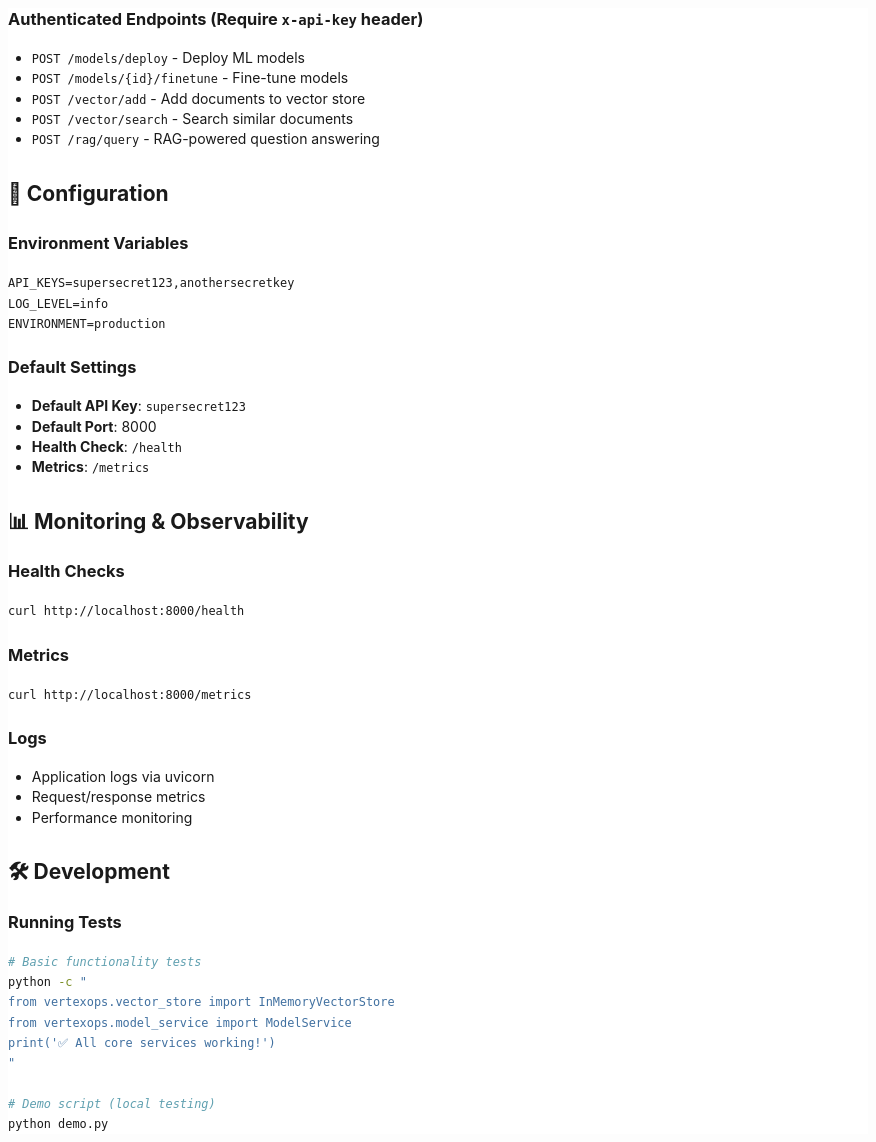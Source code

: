 ### Authenticated Endpoints (Require `x-api-key` header)
- `POST /models/deploy` - Deploy ML models
- `POST /models/{id}/finetune` - Fine-tune models
- `POST /vector/add` - Add documents to vector store
- `POST /vector/search` - Search similar documents
- `POST /rag/query` - RAG-powered question answering

## 🔧 Configuration

### Environment Variables
```env
API_KEYS=supersecret123,anothersecretkey
LOG_LEVEL=info
ENVIRONMENT=production
```

### Default Settings
- **Default API Key**: `supersecret123`
- **Default Port**: 8000
- **Health Check**: `/health`
- **Metrics**: `/metrics`

## 📊 Monitoring & Observability

### Health Checks
```bash
curl http://localhost:8000/health
```

### Metrics
```bash
curl http://localhost:8000/metrics
```

### Logs
- Application logs via uvicorn
- Request/response metrics
- Performance monitoring

## 🛠️ Development

### Running Tests
```bash
# Basic functionality tests
python -c "
from vertexops.vector_store import InMemoryVectorStore
from vertexops.model_service import ModelService
print('✅ All core services working!')
"

# Demo script (local testing)
python demo.py
```
